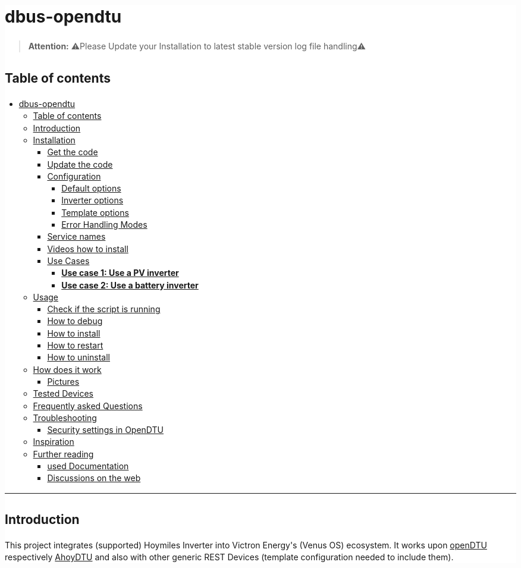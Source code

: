 # dbus-opendtu

> **Attention:**
> ⚠️Please Update your Installation to latest stable version log file handling⚠️

## Table of contents

- [dbus-opendtu](#dbus-opendtu)
  - [Table of contents](#table-of-contents)
  - [Introduction](#introduction)
  - [Installation](#installation)
    - [Get the code](#get-the-code)
    - [Update the code](#update-the-code)
    - [Configuration](#configuration)
      - [Default options](#default-options)
      - [Inverter options](#inverter-options)
      - [Template options](#template-options)
      - [Error Handling Modes](#error-handling-modes)
    - [Service names](#service-names)
    - [Videos how to install](#videos-how-to-install)
    - [Use Cases](#use-cases)
      - [**Use case 1: Use a PV inverter**](#use-case-1-use-a-pv-inverter)
      - [**Use case 2: Use a battery inverter**](#use-case-2-use-a-battery-inverter)
  - [Usage](#usage)
    - [Check if the script is running](#check-if-the-script-is-running)
    - [How to debug](#how-to-debug)
    - [How to install](#how-to-install)
    - [How to restart](#how-to-restart)
    - [How to uninstall](#how-to-uninstall)
  - [How does it work](#how-does-it-work)
    - [Pictures](#pictures)
  - [Tested Devices](#tested-devices)
  - [Frequently asked Questions](#frequently-asked-questions)
  - [Troubleshooting](#troubleshooting)
    - [Security settings in OpenDTU](#security-settings-in-opendtu)
  - [Inspiration](#inspiration)
  - [Further reading](#further-reading)
    - [used Documentation](#used-documentation)
    - [Discussions on the web](#discussions-on-the-web)

---

## Introduction

This project integrates (supported) Hoymiles Inverter into Victron Energy's (Venus OS) ecosystem.
It works upon [openDTU](https://github.com/tbnobody/OpenDTU) respectively [AhoyDTU](https://github.com/lumapu/ahoy) and also with other generic REST Devices (template configuration needed to include them).
